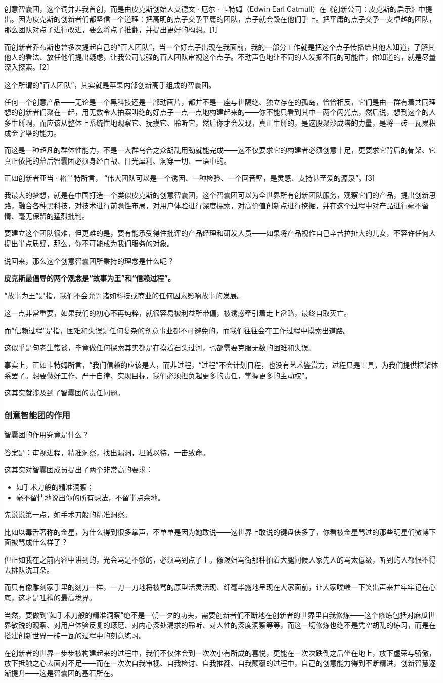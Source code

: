 创意智囊团，这个词并非我首创，而是由皮克斯创始人艾德文 · 厄尔 · 卡特姆（Edwin Earl
Catmull）在《创新公司：皮克斯的启示》中提出。因为皮克斯的创新者们都坚信一个道理：把高明的点子交予平庸的团队，点子就会毁在他们手上。把平庸的点子交予一支卓越的团队，那么团队对点子进行改进，要么将点子推翻，并提出更好的构想。[1]

而创新者乔布斯也曾多次提起自己的“百人团队”，当一个好点子出现在我面前，我的一部分工作就是把这个点子传播给其他人知道，了解其他人的看法、放任他们提出疑虑，让我公司最强的百人团队审视这个点子。不动声色地让不同的人发掘不同的可能性，你知道的，就是尽量深入探索。[2]

这个所谓的“百人团队”，其实就是苹果内部创新高手组成的智囊团。

任何一个创意产品——无论是一个黑科技还是一部动画片，都并不是一座与世隔绝、独立存在的孤岛，恰恰相反，它们是由一群有着共同理想的创新者们聚在一起，用无数令人拍案叫绝的好点子一点一点地构建起来的——你不能只看到其中一两个闪光点，然后说，想到这个的人多牛掰啊，而应该从整体上系统性地观察它、抚摸它、聆听它，然后你才会发现，真正牛掰的，是这股聚沙成塔的力量，是将一砖一瓦累积成金字塔的能力。

而这是一种超凡的群体性能力，不是一大群乌合之众胡乱用劲就能完成——这不仅要求它的构建者必须创意十足，更要求它背后的骨架、它真正依托的幕后智囊团必须身经百战、目光犀利、洞穿一切、一语中的。

正如创新者亚当 · 格兰特所言， “伟大团队可以是一个诱因、一种检验、一个回音壁，是灵感、支持甚至爱的源泉”。[3]

我最大的梦想，就是在中国打造一个类似皮克斯的创意智囊团，这个智囊团可以为全世界所有创新团队服务，观察它们的产品，提出创新思路，融合各种黑科技，对技术进行前瞻性布局，对用户体验进行深度探索，对高价值创新点进行挖掘，并在这个过程中对产品进行毫不留情、毫无保留的猛烈批判。

要建立这个团队很难，但更难的是，要有能承受得住批评的产品经理和研发人员——如果将产品视作自己辛苦拉扯大的儿女，不容许任何人提出半点质疑，那么，你不可能成为我们服务的对象。

说回来，那么这个创意智囊团所秉持的理念是什么呢？

**皮克斯最倡导的两个观念是“故事为王”和“信赖过程”。**

“故事为王”是指，我们不会允许诸如科技或商业的任何因素影响故事的发展。

这一点非常重要，如果我们的初心不再纯粹，就很容易被利益所带偏，被诱惑牵引着走上岔路，最终自取灭亡。

而“信赖过程”是指，困难和失误是任何复杂的创意事业都不可避免的，而我们往往会在工作过程中摸索出道路。

这似乎是句老生常谈，毕竟做任何探索其实都是在摸着石头过河，也都需要克服无数的困难和失误。

事实上，正如卡特姆所言，“我们信赖的应该是人，而非过程，“过程”不会计划日程，也没有艺术鉴赏力，过程只是工具，为我们提供框架体系罢了。想要做好工作、严于自律、实现目标，我们必须担负起更多的责任，掌握更多的主动权”。

这其实就涉及到了智囊团的责任问题。

### 创意智能团的作用

智囊团的作用究竟是什么？

答案是：审视进程，精准洞察，找出漏洞，坦诚以待，一击致命。

这其实对智囊团成员提出了两个非常高的要求：

  * 如手术刀般的精准洞察；
  * 毫不留情地说出你的所有想法，不留半点余地。

先说说第一点，如手术刀般的精准洞察。

比如以毒舌著称的金星，为什么得到很多掌声，不单单是因为她敢说——这世界上敢说的键盘侠多了，你看被金星骂过的那些明星们微博下面被骂成什么样了？

但正如我在之前内容中讲到的，光会骂是不够的，必须骂到点子上。像泼妇骂街那种拍着大腿问候人家先人的骂太低级，听到的人都恨不得去排队洗耳朵。

而只有像雕刻家手里的刻刀一样，一刀一刀地将被骂的原型活灵活现、纤毫毕露地呈现在大家面前，让大家噗嗤一下笑出声来并牢牢记在心底，这才是吐槽的最高境界。

当然，要做到“如手术刀般的精准洞察”绝不是一朝一夕的功夫，需要创新者们不断地在创新者的世界里自我修炼——这个修炼包括对麻瓜世界敏锐的观察、对用户体验反复的琢磨、对内心深处渴求的聆听、对人性的深度洞察等等，而这一切修炼也绝不是凭空胡乱的练习，而是在搭建创新世界一砖一瓦的过程中的刻意练习。

在创新者的世界一步步被构建起来的过程中，我们不仅体会到一次次小有所成的喜悦，更能在一次次跌倒之后坐在地上，放下虚荣与骄傲，放下抵触之心去面对不足——而在一次次自我审视、自我检讨、自我推翻、自我颠覆的过程中，自己的创意能力得到不断精进，创新智慧逐渐提升——这是智囊团的基石所在。
